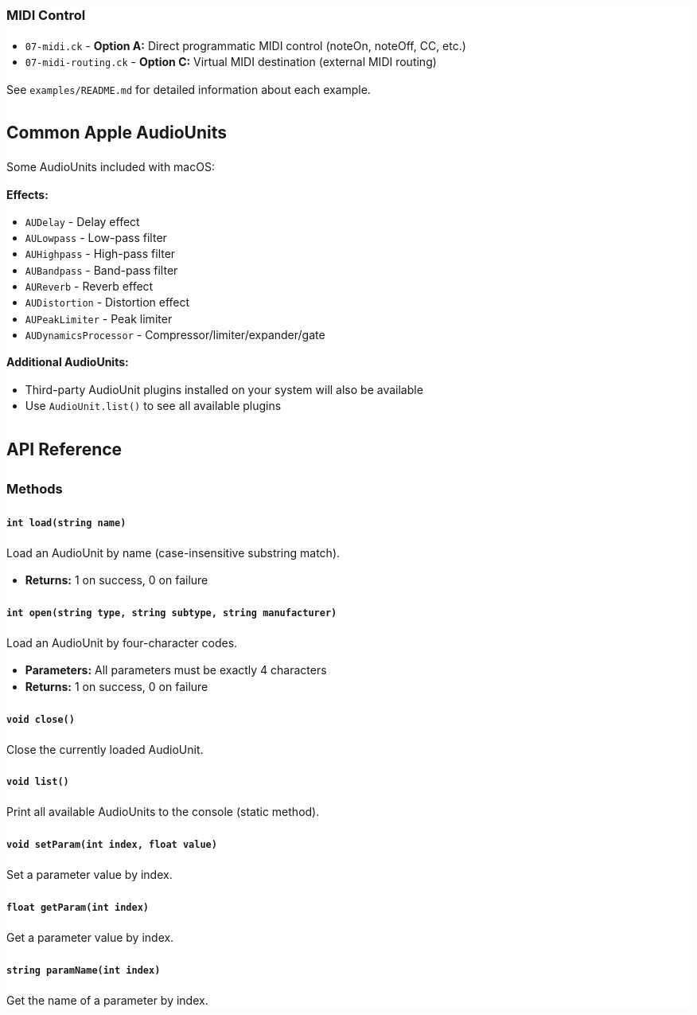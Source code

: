 ### MIDI Control
- `07-midi.ck` - **Option A:** Direct programmatic MIDI control (noteOn, noteOff, CC, etc.)
- `07-midi-routing.ck` - **Option C:** Virtual MIDI destination (external MIDI routing)

See `examples/README.md` for detailed information about each example.

## Common Apple AudioUnits

Some AudioUnits included with macOS:

**Effects:**
- `AUDelay` - Delay effect
- `AULowpass` - Low-pass filter
- `AUHighpass` - High-pass filter
- `AUBandpass` - Band-pass filter
- `AUReverb` - Reverb effect
- `AUDistortion` - Distortion effect
- `AUPeakLimiter` - Peak limiter
- `AUDynamicsProcessor` - Compressor/limiter/expander/gate

**Additional AudioUnits:**
- Third-party AudioUnit plugins installed on your system will also be available
- Use `AudioUnit.list()` to see all available plugins

## API Reference

### Methods

#### `int load(string name)`
Load an AudioUnit by name (case-insensitive substring match).
- **Returns:** 1 on success, 0 on failure

#### `int open(string type, string subtype, string manufacturer)`
Load an AudioUnit by four-character codes.
- **Parameters:** All parameters must be exactly 4 characters
- **Returns:** 1 on success, 0 on failure

#### `void close()`
Close the currently loaded AudioUnit.

#### `void list()`
Print all available AudioUnits to the console (static method).

#### `void setParam(int index, float value)`
Set a parameter value by index.

#### `float getParam(int index)`
Get a parameter value by index.

#### `string paramName(int index)`
Get the name of a parameter by index.
